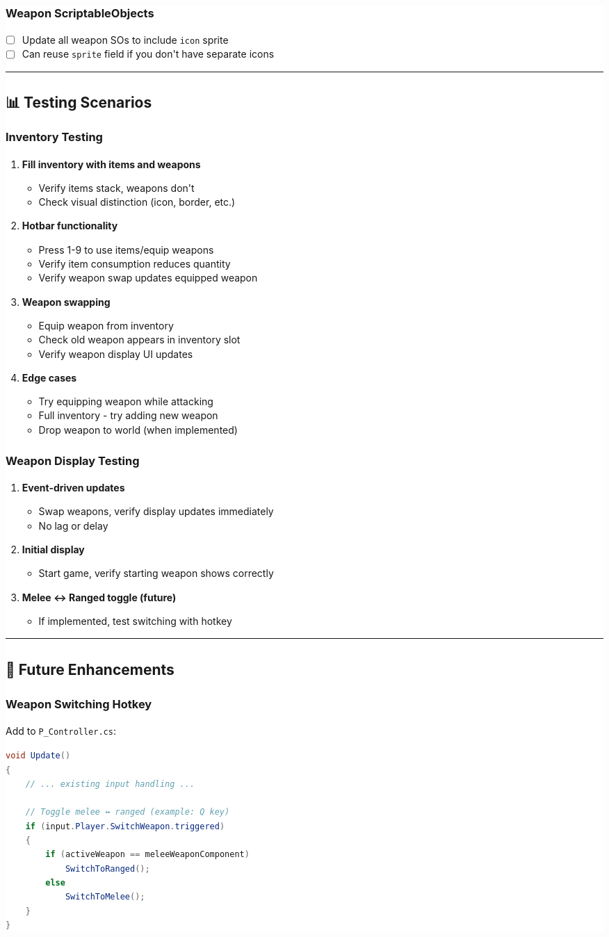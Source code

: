 ### Weapon ScriptableObjects
- [ ] Update all weapon SOs to include `icon` sprite
- [ ] Can reuse `sprite` field if you don't have separate icons

---

## 📊 Testing Scenarios

### Inventory Testing
1. **Fill inventory with items and weapons**
   - Verify items stack, weapons don't
   - Check visual distinction (icon, border, etc.)

2. **Hotbar functionality**
   - Press 1-9 to use items/equip weapons
   - Verify item consumption reduces quantity
   - Verify weapon swap updates equipped weapon

3. **Weapon swapping**
   - Equip weapon from inventory
   - Check old weapon appears in inventory slot
   - Verify weapon display UI updates

4. **Edge cases**
   - Try equipping weapon while attacking
   - Full inventory - try adding new weapon
   - Drop weapon to world (when implemented)

### Weapon Display Testing
1. **Event-driven updates**
   - Swap weapons, verify display updates immediately
   - No lag or delay

2. **Initial display**
   - Start game, verify starting weapon shows correctly

3. **Melee ↔ Ranged toggle (future)**
   - If implemented, test switching with hotkey

---

## 🔄 Future Enhancements

### Weapon Switching Hotkey
Add to `P_Controller.cs`:
```csharp
void Update()
{
    // ... existing input handling ...
    
    // Toggle melee ↔ ranged (example: Q key)
    if (input.Player.SwitchWeapon.triggered)
    {
        if (activeWeapon == meleeWeaponComponent)
            SwitchToRanged();
        else
            SwitchToMelee();
    }
}
```
